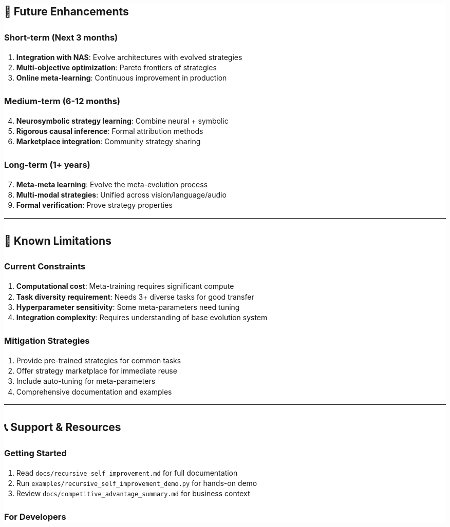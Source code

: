 
## 🔮 Future Enhancements

### Short-term (Next 3 months)

1. **Integration with NAS**: Evolve architectures with evolved strategies
2. **Multi-objective optimization**: Pareto frontiers of strategies
3. **Online meta-learning**: Continuous improvement in production

### Medium-term (6-12 months)

4. **Neurosymbolic strategy learning**: Combine neural + symbolic
5. **Rigorous causal inference**: Formal attribution methods
6. **Marketplace integration**: Community strategy sharing

### Long-term (1+ years)

7. **Meta-meta learning**: Evolve the meta-evolution process
8. **Multi-modal strategies**: Unified across vision/language/audio
9. **Formal verification**: Prove strategy properties

---

## 🐛 Known Limitations

### Current Constraints

1. **Computational cost**: Meta-training requires significant compute
2. **Task diversity requirement**: Needs 3+ diverse tasks for good transfer
3. **Hyperparameter sensitivity**: Some meta-parameters need tuning
4. **Integration complexity**: Requires understanding of base evolution system

### Mitigation Strategies

1. Provide pre-trained strategies for common tasks
2. Offer strategy marketplace for immediate reuse
3. Include auto-tuning for meta-parameters
4. Comprehensive documentation and examples

---

## 📞 Support & Resources

### Getting Started

1. Read `docs/recursive_self_improvement.md` for full documentation
2. Run `examples/recursive_self_improvement_demo.py` for hands-on demo
3. Review `docs/competitive_advantage_summary.md` for business context

### For Developers
